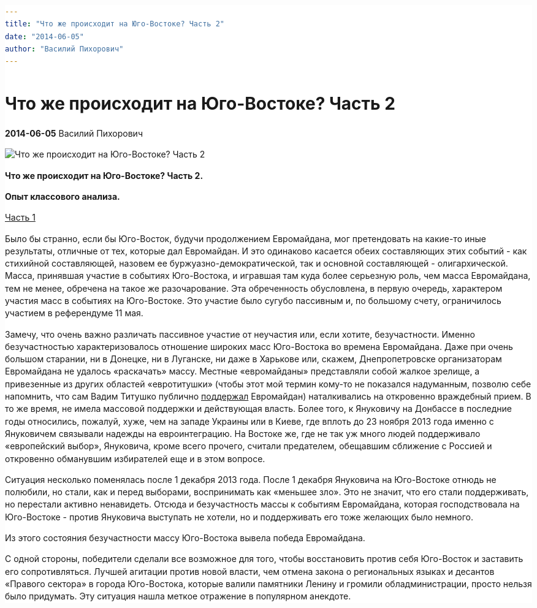 ```yaml
---
title: "Что же происходит на Юго-Востоке? Часть 2"
date: "2014-06-05"
author: "Василий Пихорович"
---
```


# Что же происходит на Юго-Востоке? Часть 2

**2014-06-05** Василий Пихорович

![Что же происходит на Юго-Востоке? Часть 2](http://images.unian.net/photos/2014_03/1394788473-4690.jpg)

**Что же происходит на Юго-Востоке? Часть 2.**

**Опыт классового анализа.**

[Часть 1](/8704.md)

Было бы странно, если бы Юго-Восток, будучи продолжением Евромайдана, мог претендовать на какие-то иные результаты, отличные от тех, которые дал Евромайдан. И это одинаково касается обеих составляющих этих событий - как стихийной составляющей, назовем ее буржуазно-демократической, так и основной составляющей - олигархической. Масса, принявшая участие в событиях Юго-Востока, и игравшая там куда более серьезную роль, чем масса Евромайдана, тем не менее, обречена на такое же разочарование. Эта обреченность обусловлена, в первую очередь, характером участия масс в событиях на Юго-Востоке. Это участие было сугубо пассивным и, по большому счету, ограничилось участием в референдуме 11 мая.

Замечу, что очень важно различать пассивное участие от неучастия или, если хотите, безучастности. Именно безучастностью характеризовалось отношение широких масс Юго-Востока во времена Евромайдана. Даже при очень большом старании, ни в Донецке, ни в Луганске, ни даже в Харькове или, скажем, Днепропетровске организаторам Евромайдана не удалось «раскачать» массу. Местные «евромайданы» представляли собой жалкое зрелище, а привезенные из других областей «евротитушки» (чтобы этот мой термин кому-то не показался надуманным, позволю себе напомнить, что сам Вадим Титушко публично [поддержал](http://glavred.info/zhizn/vadim-titushko-rvetsya-na-maydan-hochet-podderzhat-lyudey-270221.html) Евромайдан) наталкивались на откровенно враждебный прием. В то же время, не имела массовой поддержки и действующая власть. Более того, к Януковичу на Донбассе в последние годы относились, пожалуй, хуже, чем на западе Украины или в Киеве, где вплоть до 23 ноября 2013 года именно с Януковичем связывали надежды на евроинтеграцию. На Востоке же, где не так уж много людей поддерживало «европейский выбор», Януковича, кроме всего прочего, считали предателем, обещавшим сближение с Россией и откровенно обманувшим избирателей еще и в этом вопросе.

Ситуация несколько поменялась после 1 декабря 2013 года. После 1 декабря Януковича на Юго-Востоке отнюдь не полюбили, но стали, как и перед выборами, воспринимать как «меньшее зло». Это не значит, что его стали поддерживать, но перестали активно ненавидеть. Отсюда и безучастность массы к событиям Евромайдана, которая господствовала на Юго-Востоке - против Януковича выступать не хотели, но и поддерживать его тоже желающих было немного.

Из этого состояния безучастности массу Юго-Востока вывела победа Евромайдана.

С одной стороны, победители сделали все возможное для того, чтобы восстановить против себя Юго-Восток и заставить его сопротивляться. Лучшей агитации против новой власти, чем отмена закона о региональных языках и десантов «Правого сектора» в города Юго-Востока, которые валили памятники Ленину и громили обладминистрации, просто нельзя было придумать. Эту ситуация нашла меткое отражение в популярном анекдоте.
